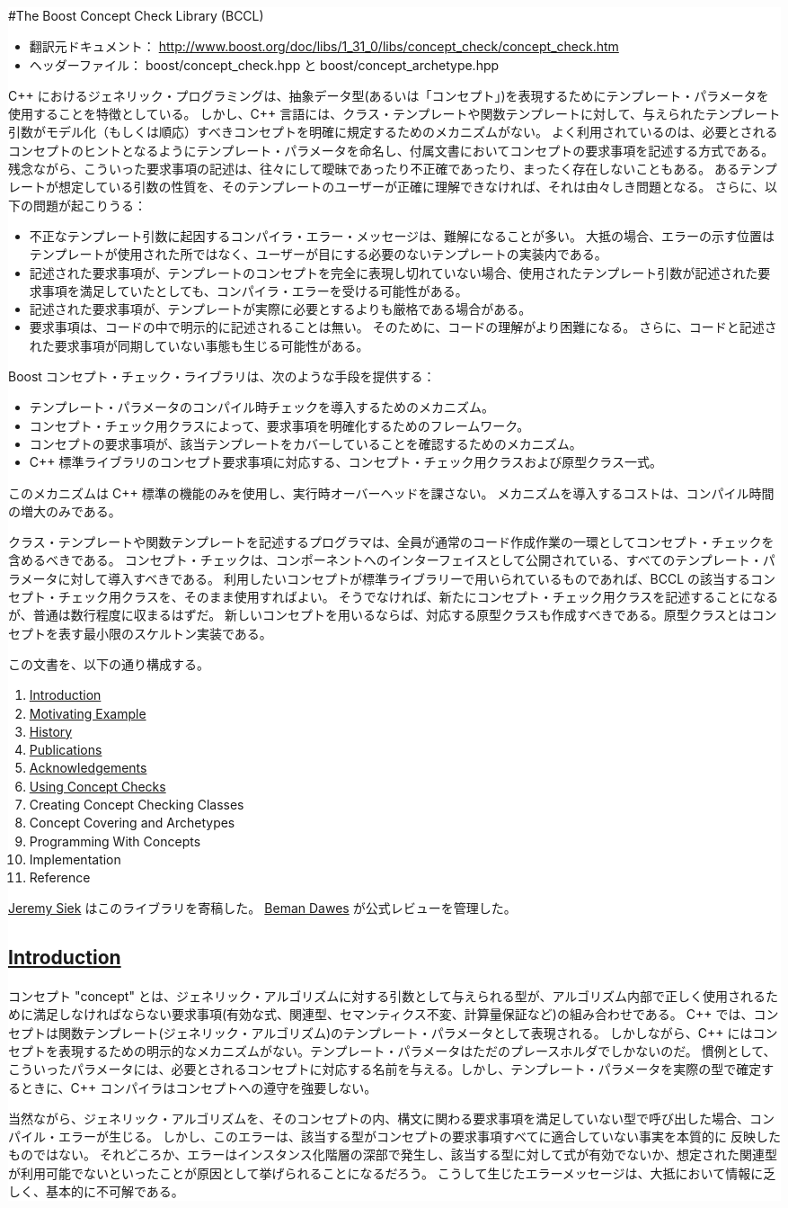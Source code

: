#The Boost Concept Check Library (BCCL)

- 翻訳元ドキュメント： <http://www.boost.org/doc/libs/1_31_0/libs/concept_check/concept_check.htm>
- ヘッダーファイル： boost/concept_check.hpp と boost/concept_archetype.hpp

C++ におけるジェネリック・プログラミングは、抽象データ型(あるいは「コンセプト」)を表現するためにテンプレート・パラメータを使用することを特徴としている。 しかし、C++ 言語には、クラス・テンプレートや関数テンプレートに対して、与えられたテンプレート引数がモデル化（もしくは順応）すべきコンセプトを明確に規定するためのメカニズムがない。 よく利用されているのは、必要とされるコンセプトのヒントとなるようにテンプレート・パラメータを命名し、付属文書においてコンセプトの要求事項を記述する方式である。 残念ながら、こういった要求事項の記述は、往々にして曖昧であったり不正確であったり、まったく存在しないこともある。 あるテンプレートが想定している引数の性質を、そのテンプレートのユーザーが正確に理解できなければ、それは由々しき問題となる。 さらに、以下の問題が起こりうる：

- 不正なテンプレート引数に起因するコンパイラ・エラー・メッセージは、難解になることが多い。 大抵の場合、エラーの示す位置はテンプレートが使用された所ではなく、ユーザーが目にする必要のないテンプレートの実装内である。
- 記述された要求事項が、テンプレートのコンセプトを完全に表現し切れていない場合、使用されたテンプレート引数が記述された要求事項を満足していたとしても、コンパイラ・エラーを受ける可能性がある。
- 記述された要求事項が、テンプレートが実際に必要とするよりも厳格である場合がある。
- 要求事項は、コードの中で明示的に記述されることは無い。 そのために、コードの理解がより困難になる。 さらに、コードと記述された要求事項が同期していない事態も生じる可能性がある。

Boost コンセプト・チェック・ライブラリは、次のような手段を提供する：

- テンプレート・パラメータのコンパイル時チェックを導入するためのメカニズム。
- コンセプト・チェック用クラスによって、要求事項を明確化するためのフレームワーク。
- コンセプトの要求事項が、該当テンプレートをカバーしていることを確認するためのメカニズム。
- C++ 標準ライブラリのコンセプト要求事項に対応する、コンセプト・チェック用クラスおよび原型クラス一式。

このメカニズムは C++ 標準の機能のみを使用し、実行時オーバーヘッドを課さない。 メカニズムを導入するコストは、コンパイル時間の増大のみである。

クラス・テンプレートや関数テンプレートを記述するプログラマは、全員が通常のコード作成作業の一環としてコンセプト・チェックを含めるべきである。 コンセプト・チェックは、コンポーネントへのインターフェイスとして公開されている、すべてのテンプレート・パラメータに対して導入すべきである。 利用したいコンセプトが標準ライブラリーで用いられているものであれば、BCCL の該当するコンセプト・チェック用クラスを、そのまま使用すればよい。 そうでなければ、新たにコンセプト・チェック用クラスを記述することになるが、普通は数行程度に収まるはずだ。 新しいコンセプトを用いるならば、対応する原型クラスも作成すべきである。原型クラスとはコンセプトを表す最小限のスケルトン実装である。

この文書を、以下の通り構成する。

1. [Introduction](#introduction)
2. [Motivating Example](#motivating-example)
3. [History](#history)
4. [Publications](#publications)
5. [Acknowledgements](#acknowledgements)
6. [Using Concept Checks](./using_concept_check.md)
7. Creating Concept Checking Classes
8. Concept Covering and Archetypes
9. Programming With Concepts
10. Implementation
11. Reference

[Jeremy Siek](http://www.boost.org/doc/libs/1_31_0/people/jeremy_siek.htm) はこのライブラリを寄稿した。 [Beman Dawes](http://www.boost.org/doc/libs/1_31_0/people/beman_dawes.html) が公式レビューを管理した。


## <a name="introduction" href="introduction">Introduction</a>
コンセプト "concept" とは、ジェネリック・アルゴリズムに対する引数として与えられる型が、アルゴリズム内部で正しく使用されるために満足しなければならない要求事項(有効な式、関連型、セマンティクス不変、計算量保証など)の組み合わせである。 C++ では、コンセプトは関数テンプレート(ジェネリック・アルゴリズム)のテンプレート・パラメータとして表現される。 しかしながら、C++ にはコンセプトを表現するための明示的なメカニズムがない。テンプレート・パラメータはただのプレースホルダでしかないのだ。 慣例として、こういったパラメータには、必要とされるコンセプトに対応する名前を与える。しかし、テンプレート・パラメータを実際の型で確定するときに、C++ コンパイラはコンセプトへの遵守を強要しない。

当然ながら、ジェネリック・アルゴリズムを、そのコンセプトの内、構文に関わる要求事項を満足していない型で呼び出した場合、コンパイル・エラーが生じる。 しかし、このエラーは、該当する型がコンセプトの要求事項すべてに適合していない事実を本質的に 反映したものではない。 それどころか、エラーはインスタンス化階層の深部で発生し、該当する型に対して式が有効でないか、想定された関連型が利用可能でないといったことが原因として挙げられることになるだろう。 こうして生じたエラーメッセージは、大抵において情報に乏しく、基本的に不可解である。
